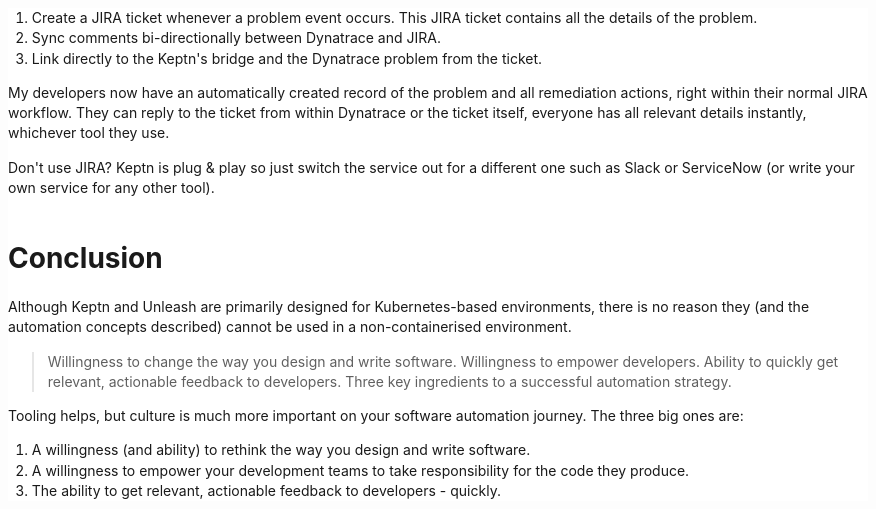 1. Create a JIRA ticket whenever a problem event occurs. This JIRA ticket contains all the details of the problem.
1. Sync comments bi-directionally between Dynatrace and JIRA.
1. Link directly to the Keptn's bridge and the Dynatrace problem from the ticket.

My developers now have an automatically created record of the problem and all remediation actions, right within their normal JIRA workflow. They can reply to the ticket from within Dynatrace or the ticket itself, everyone has all relevant details instantly, whichever tool they use.

Don't use JIRA? Keptn is plug & play so just switch the service out for a different one such as Slack or ServiceNow (or write your own service for any other tool).

# Conclusion

Although Keptn and Unleash are primarily designed for Kubernetes-based environments, there is no reason they (and the automation concepts described) cannot be used in a non-containerised environment.

> Willingness to change the way you design and write software. Willingness to empower developers. Ability to quickly get relevant, actionable feedback to developers. Three key ingredients to a successful automation strategy.

Tooling helps, but culture is much more important on your software automation journey. The three big ones are:

1. A willingness (and ability) to rethink the way you design and write software.
1. A willingness to empower your development teams to take responsibility for the code they produce.
1. The ability to get relevant, actionable feedback to developers - quickly.